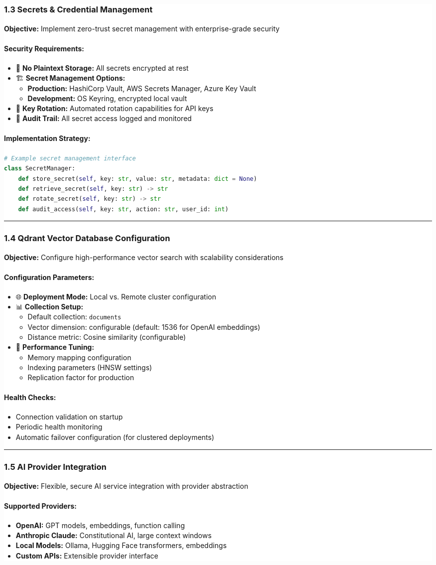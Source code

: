 
### 1.3 Secrets & Credential Management

**Objective:** Implement zero-trust secret management with enterprise-grade security

#### Security Requirements:
- 🔐 **No Plaintext Storage:** All secrets encrypted at rest
- 🏗️ **Secret Management Options:**
  - **Production:** HashiCorp Vault, AWS Secrets Manager, Azure Key Vault
  - **Development:** OS Keyring, encrypted local vault
- 🔑 **Key Rotation:** Automated rotation capabilities for API keys
- 📝 **Audit Trail:** All secret access logged and monitored

#### Implementation Strategy:
```python
# Example secret management interface
class SecretManager:
    def store_secret(self, key: str, value: str, metadata: dict = None)
    def retrieve_secret(self, key: str) -> str
    def rotate_secret(self, key: str) -> str
    def audit_access(self, key: str, action: str, user_id: int)
```

---

### 1.4 Qdrant Vector Database Configuration

**Objective:** Configure high-performance vector search with scalability considerations

#### Configuration Parameters:
- 🌐 **Deployment Mode:** Local vs. Remote cluster configuration
- 📊 **Collection Setup:**
  - Default collection: `documents`
  - Vector dimension: configurable (default: 1536 for OpenAI embeddings)
  - Distance metric: Cosine similarity (configurable)
- 🔧 **Performance Tuning:**
  - Memory mapping configuration
  - Indexing parameters (HNSW settings)
  - Replication factor for production

#### Health Checks:
- Connection validation on startup
- Periodic health monitoring
- Automatic failover configuration (for clustered deployments)

---

### 1.5 AI Provider Integration

**Objective:** Flexible, secure AI service integration with provider abstraction

#### Supported Providers:
- **OpenAI:** GPT models, embeddings, function calling
- **Anthropic Claude:** Constitutional AI, large context windows
- **Local Models:** Ollama, Hugging Face transformers, embeddings
- **Custom APIs:** Extensible provider interface
